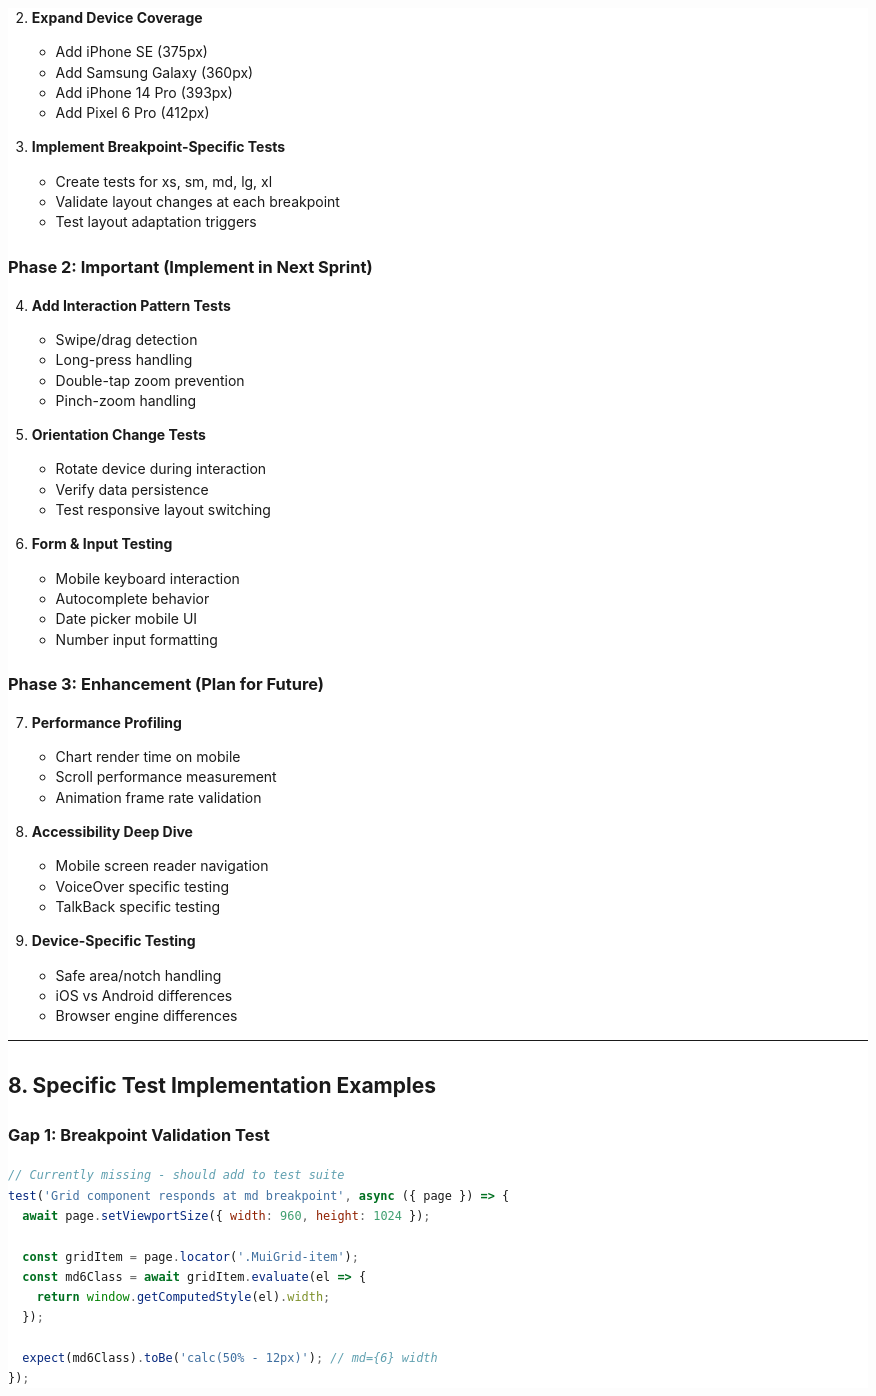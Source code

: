 2. **Expand Device Coverage**
   - Add iPhone SE (375px)
   - Add Samsung Galaxy (360px)
   - Add iPhone 14 Pro (393px)
   - Add Pixel 6 Pro (412px)

3. **Implement Breakpoint-Specific Tests**
   - Create tests for xs, sm, md, lg, xl
   - Validate layout changes at each breakpoint
   - Test layout adaptation triggers

### Phase 2: Important (Implement in Next Sprint)

4. **Add Interaction Pattern Tests**
   - Swipe/drag detection
   - Long-press handling
   - Double-tap zoom prevention
   - Pinch-zoom handling

5. **Orientation Change Tests**
   - Rotate device during interaction
   - Verify data persistence
   - Test responsive layout switching

6. **Form & Input Testing**
   - Mobile keyboard interaction
   - Autocomplete behavior
   - Date picker mobile UI
   - Number input formatting

### Phase 3: Enhancement (Plan for Future)

7. **Performance Profiling**
   - Chart render time on mobile
   - Scroll performance measurement
   - Animation frame rate validation

8. **Accessibility Deep Dive**
   - Mobile screen reader navigation
   - VoiceOver specific testing
   - TalkBack specific testing

9. **Device-Specific Testing**
   - Safe area/notch handling
   - iOS vs Android differences
   - Browser engine differences

---

## 8. Specific Test Implementation Examples

### Gap 1: Breakpoint Validation Test

```javascript
// Currently missing - should add to test suite
test('Grid component responds at md breakpoint', async ({ page }) => {
  await page.setViewportSize({ width: 960, height: 1024 });
  
  const gridItem = page.locator('.MuiGrid-item');
  const md6Class = await gridItem.evaluate(el => {
    return window.getComputedStyle(el).width;
  });
  
  expect(md6Class).toBe('calc(50% - 12px)'); // md={6} width
});
```
